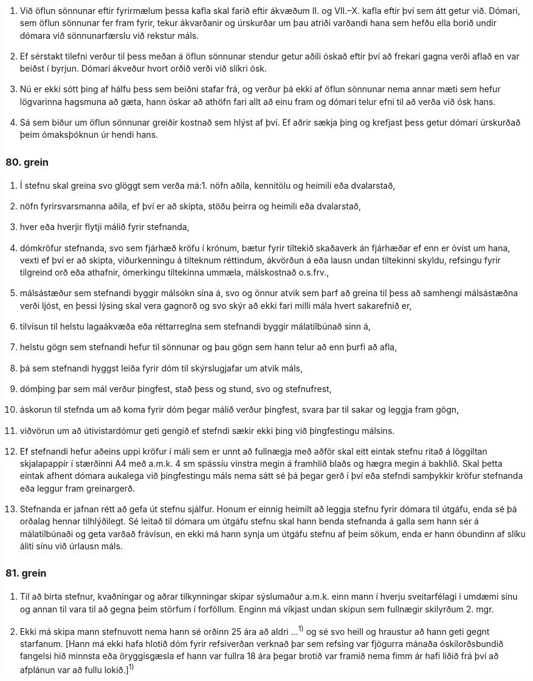 1. Við öflun sönnunar eftir fyrirmælum þessa kafla skal farið eftir ákvæðum II. og VII.–X. kafla eftir því sem átt getur við. Dómari, sem öflun sönnunar fer fram fyrir, tekur ákvarðanir og úrskurðar um þau atriði varðandi hana sem hefðu ella borið undir dómara við sönnunarfærslu við rekstur máls.

2. Ef sérstakt tilefni verður til þess meðan á öflun sönnunar stendur getur aðili óskað eftir því að frekari gagna verði aflað en var beiðst í byrjun. Dómari ákveður hvort orðið verði við slíkri ósk.

3. Nú er ekki sótt þing af hálfu þess sem beiðni stafar frá, og verður þá ekki af öflun sönnunar nema annar mæti sem hefur lögvarinna hagsmuna að gæta, hann óskar að athöfn fari allt að einu fram og dómari telur efni til að verða við ósk hans.

4. Sá sem biður um öflun sönnunar greiðir kostnað sem hlýst af því. Ef aðrir sækja þing og krefjast þess getur dómari úrskurðað þeim ómaksþóknun úr hendi hans.

### 80. grein

1. Í stefnu skal greina svo glöggt sem verða má:1. nöfn aðila, kennitölu og heimili eða dvalarstað,
2. nöfn fyrirsvarsmanna aðila, ef því er að skipta, stöðu þeirra og heimili eða dvalarstað,
3. hver eða hverjir flytji málið fyrir stefnanda,
4. dómkröfur stefnanda, svo sem fjárhæð kröfu í krónum, bætur fyrir tiltekið skaðaverk án fjárhæðar ef enn er óvíst um hana, vexti ef því er að skipta, viðurkenningu á tilteknum réttindum, ákvörðun á eða lausn undan tiltekinni skyldu, refsingu fyrir tilgreind orð eða athafnir, ómerkingu tiltekinna ummæla, málskostnað o.s.frv.,
5. málsástæður sem stefnandi byggir málsókn sína á, svo og önnur atvik sem þarf að greina til þess að samhengi málsástæðna verði ljóst, en þessi lýsing skal vera gagnorð og svo skýr að ekki fari milli mála hvert sakarefnið er,
6. tilvísun til helstu lagaákvæða eða réttarreglna sem stefnandi byggir málatilbúnað sinn á,
7. helstu gögn sem stefnandi hefur til sönnunar og þau gögn sem hann telur að enn þurfi að afla,
8. þá sem stefnandi hyggst leiða fyrir dóm til skýrslugjafar um atvik máls,
9. dómþing þar sem mál verður þingfest, stað þess og stund, svo og stefnufrest,
10. áskorun til stefnda um að koma fyrir dóm þegar málið verður þingfest, svara þar til sakar og leggja fram gögn,
11. viðvörun um að útivistardómur geti gengið ef stefndi sækir ekki þing við þingfestingu málsins.

2. Ef stefnandi hefur aðeins uppi kröfur í máli sem er unnt að fullnægja með aðför skal eitt eintak stefnu ritað á löggiltan skjalapappír í stærðinni A4 með a.m.k. 4 sm spássíu vinstra megin á framhlið blaðs og hægra megin á bakhlið. Skal þetta eintak afhent dómara aukalega við þingfestingu máls nema sátt sé þá þegar gerð í því eða stefndi samþykkir kröfur stefnanda eða leggur fram greinargerð.

3. Stefnanda er jafnan rétt að gefa út stefnu sjálfur. Honum er einnig heimilt að leggja stefnu fyrir dómara til útgáfu, enda sé þá orðalag hennar tilhlýðilegt. Sé leitað til dómara um útgáfu stefnu skal hann benda stefnanda á galla sem hann sér á málatilbúnaði og geta varðað frávísun, en ekki má hann synja um útgáfu stefnu af þeim sökum, enda er hann óbundinn af slíku áliti sínu við úrlausn máls.

### 81. grein

1. Til að birta stefnur, kvaðningar og aðrar tilkynningar skipar sýslumaður a.m.k. einn mann í hverju sveitarfélagi í umdæmi sínu og annan til vara til að gegna þeim störfum í forföllum. Enginn má víkjast undan skipun sem fullnægir skilyrðum 2. mgr.

2. Ekki má skipa mann stefnuvott nema hann sé orðinn 25 ára að aldri …<sup>1)</sup> og sé svo heill og hraustur að hann geti gegnt starfanum. [Hann má ekki hafa hlotið dóm fyrir refsiverðan verknað þar sem refsing var fjögurra mánaða óskilorðsbundið fangelsi hið minnsta eða öryggisgæsla ef hann var fullra 18 ára þegar brotið var framið nema fimm ár hafi liðið frá því að afplánun var að fullu lokið.]<sup>1)</sup> 
